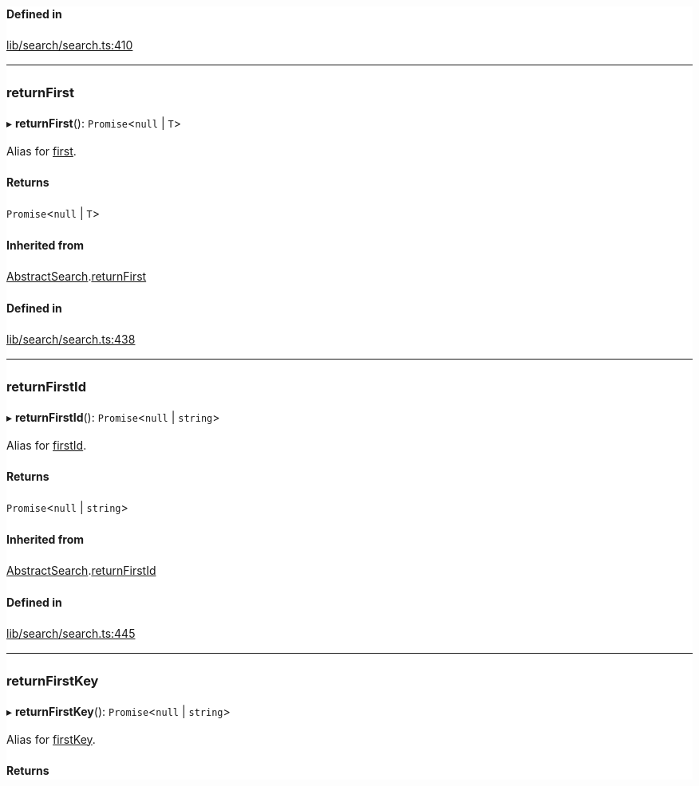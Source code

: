 #### Defined in

[lib/search/search.ts:410](https://github.com/redis/redis-om-node/blob/24eacdb/lib/search/search.ts#L410)

___

### returnFirst

▸ **returnFirst**(): `Promise`<``null`` \| `T`\>

Alias for [first](Search.md#first).

#### Returns

`Promise`<``null`` \| `T`\>

#### Inherited from

[AbstractSearch](AbstractSearch.md).[returnFirst](AbstractSearch.md#returnfirst)

#### Defined in

[lib/search/search.ts:438](https://github.com/redis/redis-om-node/blob/24eacdb/lib/search/search.ts#L438)

___

### returnFirstId

▸ **returnFirstId**(): `Promise`<``null`` \| `string`\>

Alias for [firstId](Search.md#firstid).

#### Returns

`Promise`<``null`` \| `string`\>

#### Inherited from

[AbstractSearch](AbstractSearch.md).[returnFirstId](AbstractSearch.md#returnfirstid)

#### Defined in

[lib/search/search.ts:445](https://github.com/redis/redis-om-node/blob/24eacdb/lib/search/search.ts#L445)

___

### returnFirstKey

▸ **returnFirstKey**(): `Promise`<``null`` \| `string`\>

Alias for [firstKey](Search.md#firstkey).

#### Returns
